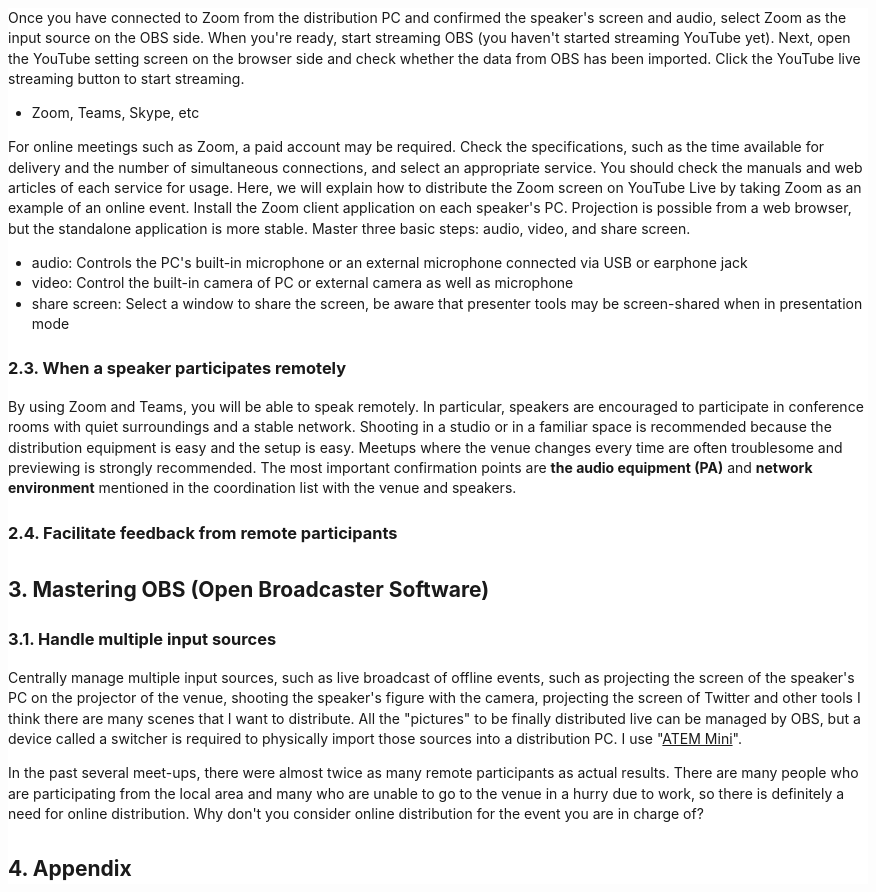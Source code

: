 Once you have connected to Zoom from the distribution PC and confirmed the speaker's screen and audio, select Zoom as the input source on the OBS side. When you're ready, start streaming OBS (you haven't started streaming YouTube yet). Next, open the YouTube setting screen on the browser side and check whether the data from OBS has been imported. Click the YouTube live streaming button to start streaming.

- Zoom, Teams, Skype, etc

For online meetings such as Zoom, a paid account may be required. Check the specifications, such as the time available for delivery and the number of simultaneous connections, and select an appropriate service. You should check the manuals and web articles of each service for usage. Here, we will explain how to distribute the Zoom screen on YouTube Live by taking Zoom as an example of an online event. Install the Zoom client application on each speaker's PC. Projection is possible from a web browser, but the standalone application is more stable. Master three basic steps: audio, video, and share screen.

- audio: Controls the PC's built-in microphone or an external microphone connected via USB or earphone jack
- video: Control the built-in camera of PC or external camera as well as microphone
- share screen: Select a window to share the screen, be aware that presenter tools may be screen-shared when in presentation mode

### 2.3. When a speaker participates remotely

By using Zoom and Teams, you will be able to speak remotely. In particular, speakers are encouraged to participate in conference rooms with quiet surroundings and a stable network. Shooting in a studio or in a familiar space is recommended because the distribution equipment is easy and the setup is easy. Meetups where the venue changes every time are often troublesome and previewing is strongly recommended. The most important confirmation points are **the audio equipment (PA)** and **network environment** mentioned in the coordination list with the venue and speakers.

### 2.4. Facilitate feedback from remote participants


## 3. Mastering OBS (Open Broadcaster Software)

### 3.1. Handle multiple input sources

Centrally manage multiple input sources, such as live broadcast of offline events, such as projecting the screen of the speaker's PC on the projector of the venue, shooting the speaker's figure with the camera, projecting the screen of Twitter and other tools I think there are many scenes that I want to distribute. All the "pictures" to be finally distributed live can be managed by OBS, but a device called a switcher is required to physically import those sources into a distribution PC. I use "[ATEM Mini](https://www.blackmagicdesign.com/jp/products/atemmini)".


In the past several meet-ups, there were almost twice as many remote participants as actual results. There are many people who are participating from the local area and many who are unable to go to the venue in a hurry due to work, so there is definitely a need for online distribution. Why don't you consider online distribution for the event you are in charge of?


## 4. Appendix
